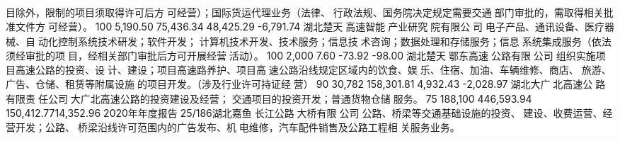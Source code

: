 目除外，限制的项目须取得许可后方
可经营）；国际货运代理业务（法律、
行政法规、国务院决定规定需要交通
部门审批的，需取得相关批准文件方
可经营）。
100
5,190.50
75,436.34
48,425.29
-6,791.74
湖北楚天
高速智能
产业研究
院有限公
司
电子产品、通讯设备、医疗器械、自
动化控制系统技术研发；软件开发；
计算机技术开发、技术服务；信息技
术咨询；数据处理和存储服务；信息
系统集成服务（依法须经审批的项
目，经相关部门审批后方可开展经营
活动）。
100
2,000
7.60
-73.92
-98.00
湖北楚天
鄂东高速
公路有限
公司
组织实施项目高速公路的投资、设
计、建设；项目高速路养护、项目高
速公路沿线规定区域内的饮食、娱
乐、住宿、加油、车辆维修、商店、
旅游、广告、仓储、租赁等附属设施
的项目开发。（涉及行业许可持证经
营）
90
30,782
158,301.81
4,932.43
-2,028.97
湖北大广
北高速公
路有限责
任公司
大广北高速公路的投资建设及经营；
交通项目的投资开发；普通货物仓储
服务。
75
188,100
446,593.94
150,412.7714,352.96
2020年年度报告
25/186湖北嘉鱼
长江公路
大桥有限
公司
公路、桥梁等交通基础设施的投资、
建设、收费运营、经营开发；公路、
桥梁沿线许可范围内的广告发布、机
电维修，汽车配件销售及公路工程相
关服务业务。